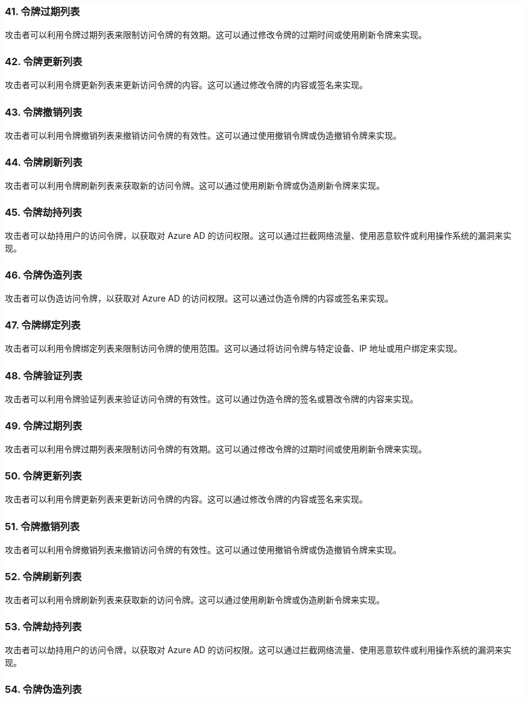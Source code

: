 ### 41. 令牌过期列表

攻击者可以利用令牌过期列表来限制访问令牌的有效期。这可以通过修改令牌的过期时间或使用刷新令牌来实现。

### 42. 令牌更新列表

攻击者可以利用令牌更新列表来更新访问令牌的内容。这可以通过修改令牌的内容或签名来实现。

### 43. 令牌撤销列表

攻击者可以利用令牌撤销列表来撤销访问令牌的有效性。这可以通过使用撤销令牌或伪造撤销令牌来实现。

### 44. 令牌刷新列表

攻击者可以利用令牌刷新列表来获取新的访问令牌。这可以通过使用刷新令牌或伪造刷新令牌来实现。

### 45. 令牌劫持列表

攻击者可以劫持用户的访问令牌，以获取对 Azure AD 的访问权限。这可以通过拦截网络流量、使用恶意软件或利用操作系统的漏洞来实现。

### 46. 令牌伪造列表

攻击者可以伪造访问令牌，以获取对 Azure AD 的访问权限。这可以通过伪造令牌的内容或签名来实现。

### 47. 令牌绑定列表

攻击者可以利用令牌绑定列表来限制访问令牌的使用范围。这可以通过将访问令牌与特定设备、IP 地址或用户绑定来实现。

### 48. 令牌验证列表

攻击者可以利用令牌验证列表来验证访问令牌的有效性。这可以通过伪造令牌的签名或篡改令牌的内容来实现。

### 49. 令牌过期列表

攻击者可以利用令牌过期列表来限制访问令牌的有效期。这可以通过修改令牌的过期时间或使用刷新令牌来实现。

### 50. 令牌更新列表

攻击者可以利用令牌更新列表来更新访问令牌的内容。这可以通过修改令牌的内容或签名来实现。

### 51. 令牌撤销列表

攻击者可以利用令牌撤销列表来撤销访问令牌的有效性。这可以通过使用撤销令牌或伪造撤销令牌来实现。

### 52. 令牌刷新列表

攻击者可以利用令牌刷新列表来获取新的访问令牌。这可以通过使用刷新令牌或伪造刷新令牌来实现。

### 53. 令牌劫持列表

攻击者可以劫持用户的访问令牌，以获取对 Azure AD 的访问权限。这可以通过拦截网络流量、使用恶意软件或利用操作系统的漏洞来实现。

### 54. 令牌伪造列表
